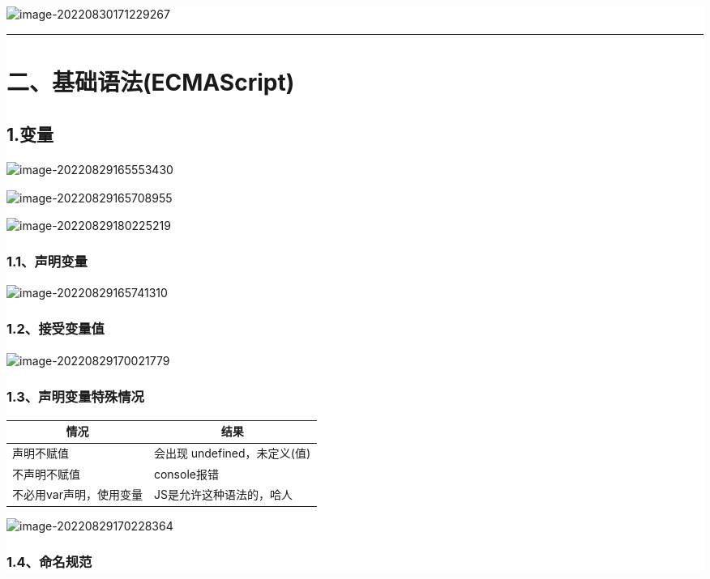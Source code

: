 ![image-20220830171229267]((JavaScript学习笔记).assets/image-20220830171229267.png)









------





# 二、基础语法(ECMAScript)

## 1.变量

![image-20220829165553430]((JavaScript学习笔记).assets/image-20220829165553430.png)

![image-20220829165708955]((JavaScript学习笔记).assets/image-20220829165708955.png)

![image-20220829180225219]((JavaScript学习笔记).assets/image-20220829180225219.png)





### 1.1、声明变量

![image-20220829165741310]((JavaScript学习笔记).assets/image-20220829165741310.png)



### 1.2、接受变量值

![image-20220829170021779]((JavaScript学习笔记).assets/image-20220829170021779.png) 



### 1.3、声明变量特殊情况

| 情况                    | 结果                         |
| ----------------------- | ---------------------------- |
| 声明不赋值              | 会出现 undefined，未定义(值) |
| 不声明不赋值            | console报错                  |
| 不必用var声明，使用变量 | JS是允许这种语法的，哈人     |



![image-20220829170228364]((JavaScript学习笔记).assets/image-20220829170228364.png)



### 1.4、命名规范
